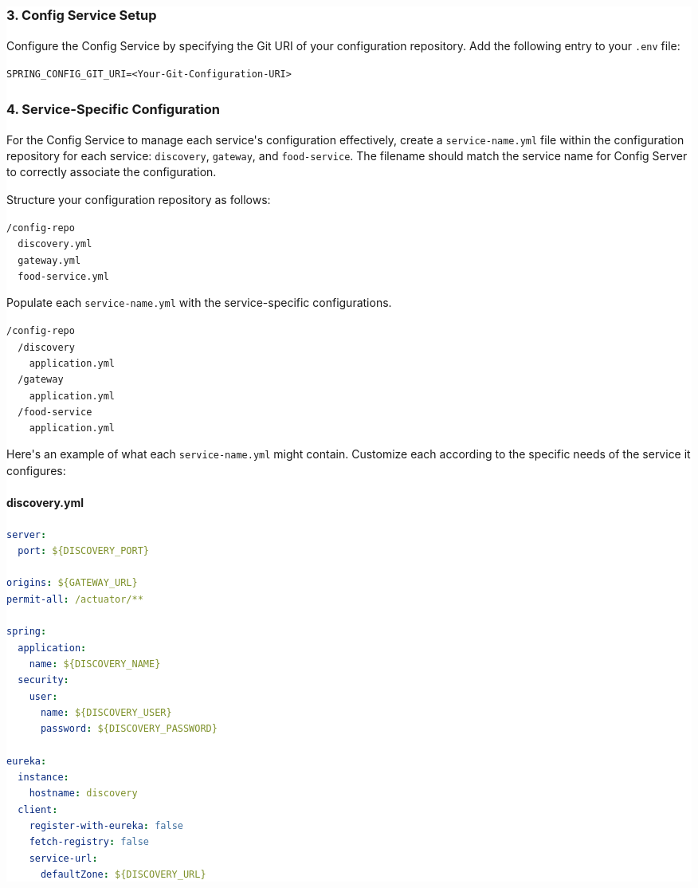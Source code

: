 ### 3. Config Service Setup

Configure the Config Service by specifying the Git URI of your configuration repository. Add the following entry to your `.env` file:

```env
SPRING_CONFIG_GIT_URI=<Your-Git-Configuration-URI>
```

### 4. Service-Specific Configuration

For the Config Service to manage each service's configuration effectively, create a `service-name.yml` file within the configuration repository for each service: `discovery`, `gateway`, and `food-service`. The filename should match the service name for Config Server to correctly associate the configuration.

Structure your configuration repository as follows:

```
/config-repo
  discovery.yml
  gateway.yml
  food-service.yml
```

Populate each `service-name.yml` with the service-specific configurations.


```
/config-repo
  /discovery
    application.yml
  /gateway
    application.yml
  /food-service
    application.yml
```

Here's an example of what each `service-name.yml` might contain. Customize each according to the specific needs of the service it configures:

#### discovery.yml

```yaml
server:
  port: ${DISCOVERY_PORT}

origins: ${GATEWAY_URL}
permit-all: /actuator/**

spring:
  application:
    name: ${DISCOVERY_NAME}
  security:
    user:
      name: ${DISCOVERY_USER}
      password: ${DISCOVERY_PASSWORD}

eureka:
  instance:
    hostname: discovery
  client:
    register-with-eureka: false
    fetch-registry: false
    service-url:
      defaultZone: ${DISCOVERY_URL}
```

